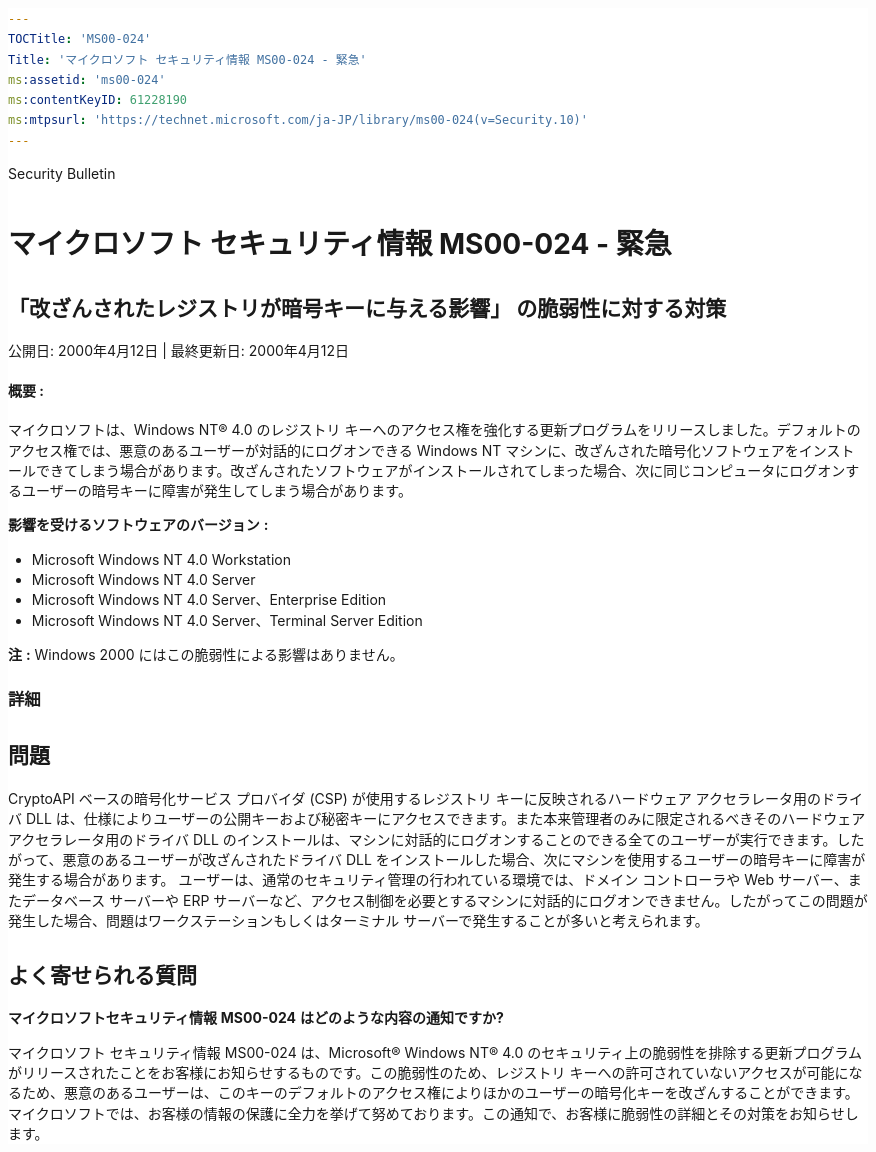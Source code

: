 ```yaml
---
TOCTitle: 'MS00-024'
Title: 'マイクロソフト セキュリティ情報 MS00-024 - 緊急'
ms:assetid: 'ms00-024'
ms:contentKeyID: 61228190
ms:mtpsurl: 'https://technet.microsoft.com/ja-JP/library/ms00-024(v=Security.10)'
---
```


Security Bulletin

マイクロソフト セキュリティ情報 MS00-024 - 緊急
===============================================

「改ざんされたレジストリが暗号キーに与える影響」 の脆弱性に対する対策
---------------------------------------------------------------------

公開日: 2000年4月12日 | 最終更新日: 2000年4月12日

#### 概要 :

マイクロソフトは、Windows NT® 4.0 のレジストリ キーへのアクセス権を強化する更新プログラムをリリースしました。デフォルトのアクセス権では、悪意のあるユーザーが対話的にログオンできる Windows NT マシンに、改ざんされた暗号化ソフトウェアをインストールできてしまう場合があります。改ざんされたソフトウェアがインストールされてしまった場合、次に同じコンピュータにログオンするユーザーの暗号キーに障害が発生してしまう場合があります。

**影響を受けるソフトウェアのバージョン** **:**

-   Microsoft Windows NT 4.0 Workstation
-   Microsoft Windows NT 4.0 Server
-   Microsoft Windows NT 4.0 Server、Enterprise Edition
-   Microsoft Windows NT 4.0 Server、Terminal Server Edition

**注** **:**
Windows 2000 にはこの脆弱性による影響はありません。

### 詳細

問題
----

<span></span>
CryptoAPI ベースの暗号化サービス プロバイダ (CSP) が使用するレジストリ キーに反映されるハードウェア アクセラレータ用のドライバ DLL は、仕様によりユーザーの公開キーおよび秘密キーにアクセスできます。また本来管理者のみに限定されるべきそのハードウェア アクセラレータ用のドライバ DLL のインストールは、マシンに対話的にログオンすることのできる全てのユーザーが実行できます。したがって、悪意のあるユーザーが改ざんされたドライバ DLL をインストールした場合、次にマシンを使用するユーザーの暗号キーに障害が発生する場合があります。
ユーザーは、通常のセキュリティ管理の行われている環境では、ドメイン コントローラや Web サーバー、またデータベース サーバーや ERP サーバーなど、アクセス制御を必要とするマシンに対話的にログオンできません。したがってこの問題が発生した場合、問題はワークステーションもしくはターミナル サーバーで発生することが多いと考えられます。

よく寄せられる質問
------------------

<span></span>
**マイクロソフトセキュリティ情報** **MS00-024** **はどのような内容の通知ですか?**

マイクロソフト セキュリティ情報 MS00-024 は、Microsoft® Windows NT® 4.0 のセキュリティ上の脆弱性を排除する更新プログラムがリリースされたことをお客様にお知らせするものです。この脆弱性のため、レジストリ キーへの許可されていないアクセスが可能になるため、悪意のあるユーザーは、このキーのデフォルトのアクセス権によりほかのユーザーの暗号化キーを改ざんすることができます。マイクロソフトでは、お客様の情報の保護に全力を挙げて努めております。この通知で、お客様に脆弱性の詳細とその対策をお知らせします。

